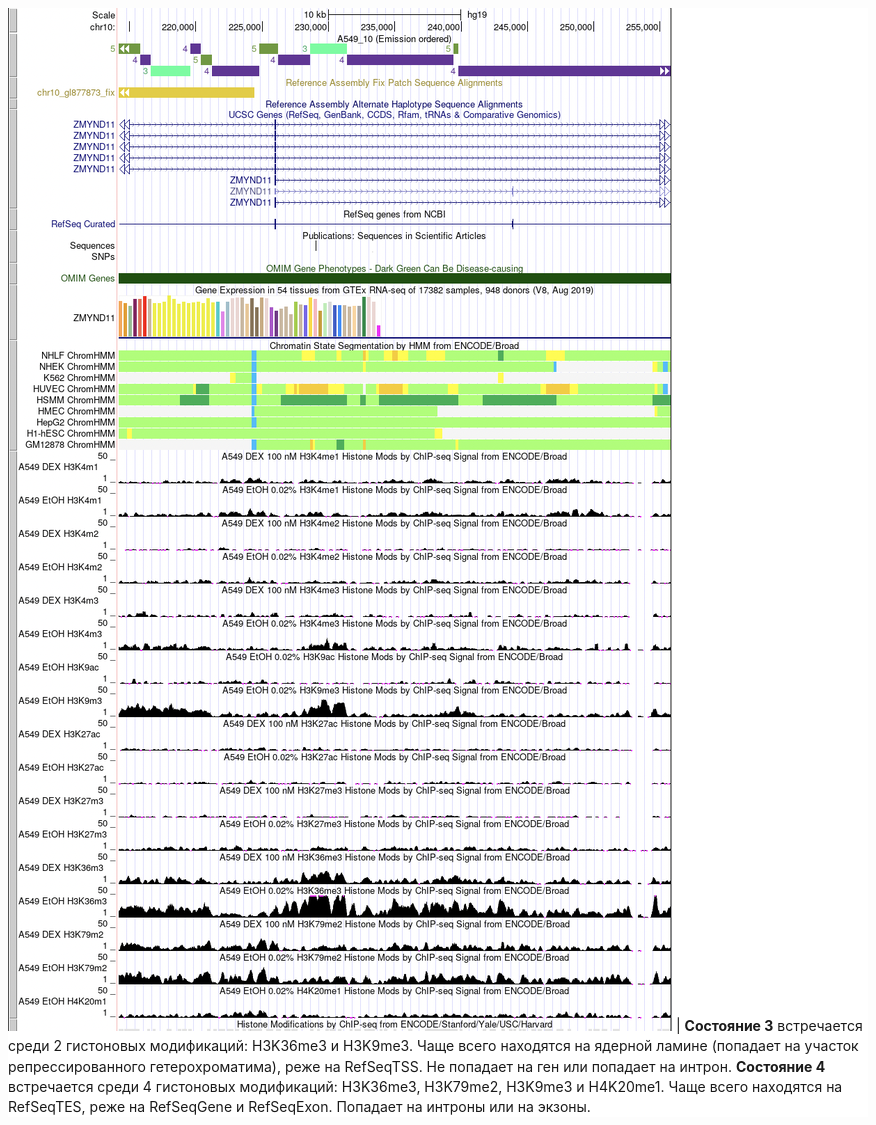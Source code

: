 ![Image](data/histone_modify_3_and_4.png) | **Cостояние 3** встречается среди 2 гистоновых модификаций: H3K36me3 и H3K9me3.  Чаще всего находятся на ядерной ламине (попадает на участок репрессированного гетерохроматима), реже на RefSeqTSS. Не попадает на ген или попадает на интрон. **Cостояние 4**  встречается среди 4 гистоновых модификаций: H3K36me3, H3K79me2, H3K9me3 и H4K20me1.  Чаще всего находятся на RefSeqTES, реже на RefSeqGene и RefSeqExon. Попадает на интроны или на экзоны.